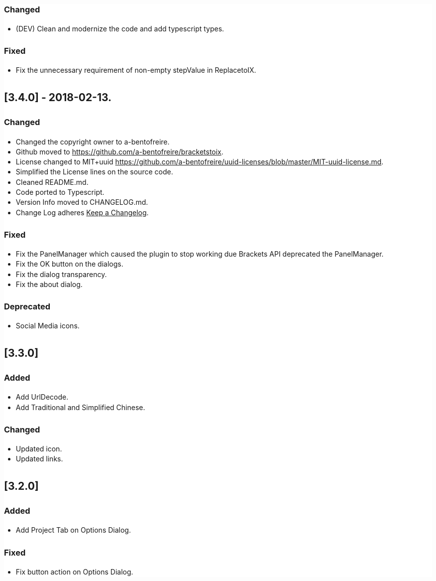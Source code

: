 ### Changed
- (DEV) Clean and modernize the code and add typescript types.

### Fixed
- Fix the unnecessary requirement of non-empty stepValue in ReplacetoIX.

## [3.4.0] - 2018-02-13.
### Changed
- Changed the copyright owner to a-bentofreire.
- Github moved to https://github.com/a-bentofreire/bracketstoix.
- License changed to MIT+uuid https://github.com/a-bentofreire/uuid-licenses/blob/master/MIT-uuid-license.md.
- Simplified the License lines on the source code.
- Cleaned README.md.
- Code ported to Typescript.
- Version Info moved to CHANGELOG.md.
- Change Log adheres [Keep a Changelog](http://keepachangelog.com/en/1.0.0/).

### Fixed
- Fix the PanelManager which caused the plugin to stop working due Brackets API deprecated the PanelManager.
- Fix the OK button on the dialogs.
- Fix the dialog transparency.
- Fix the about dialog.

### Deprecated
- Social Media icons.

## [3.3.0]
### Added
- Add UrlDecode.
- Add Traditional and Simplified Chinese.

### Changed
- Updated icon.
- Updated links.


## [3.2.0]
### Added
- Add Project Tab on Options Dialog.

### Fixed
- Fix button action on Options Dialog.

